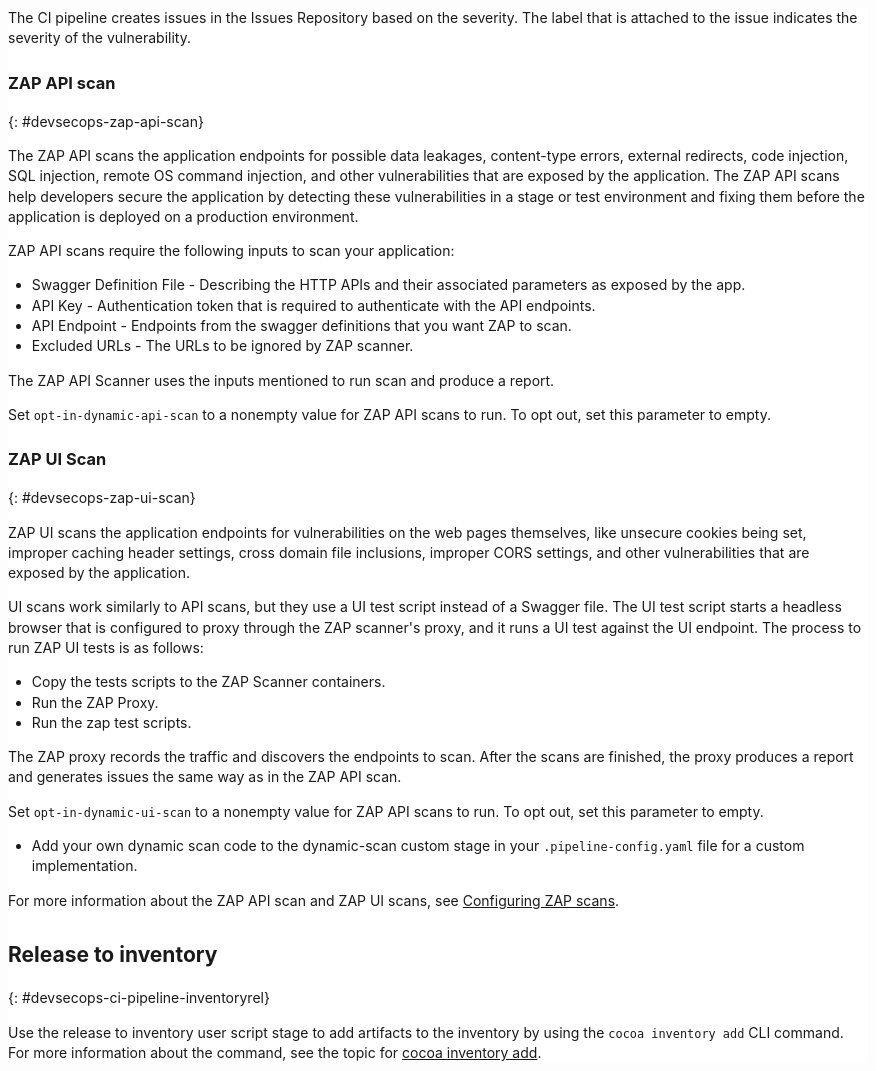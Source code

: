 The CI pipeline creates issues in the Issues Repository based on the severity. The label that is attached to the issue indicates the severity of the vulnerability.

### ZAP API scan
{: #devsecops-zap-api-scan}

The ZAP API scans the application endpoints for possible data leakages, content-type errors, external redirects, code injection, SQL injection, remote OS command injection, and other vulnerabilities that are exposed by the application. The ZAP API scans help developers secure the application by detecting these vulnerabilities in a stage or test environment and fixing them before the application is deployed on a production environment.

ZAP API scans require the following inputs to scan your application:

* Swagger Definition File - Describing the HTTP APIs and their associated parameters as exposed by the app.
* API Key - Authentication token that is required to authenticate with the API endpoints.
* API Endpoint - Endpoints from the swagger definitions that you want ZAP to scan.
* Excluded URLs - The URLs to be ignored by ZAP scanner.

The ZAP API Scanner uses the inputs mentioned to run scan and produce a report.

Set `opt-in-dynamic-api-scan` to a nonempty value for ZAP API scans to run. To opt out, set this parameter to empty.

### ZAP UI Scan
{: #devsecops-zap-ui-scan}

ZAP UI scans the application endpoints for vulnerabilities on the web pages themselves, like unsecure cookies being set, improper caching header settings, cross domain file inclusions, improper CORS settings, and other vulnerabilities that are exposed by the application.

UI scans work similarly to API scans, but they use a UI test script instead of a Swagger file. The UI test script starts a headless browser that is configured to proxy through the ZAP scanner's proxy, and it runs a UI test against the UI endpoint. The process to run ZAP UI tests is as follows:

* Copy the tests scripts to the ZAP Scanner containers.
* Run the ZAP Proxy.
* Run the zap test scripts.

The ZAP proxy records the traffic and discovers the endpoints to scan. After the scans are finished, the proxy produces a report and generates issues the same way as in the ZAP API scan.

Set `opt-in-dynamic-ui-scan` to a nonempty value for ZAP API scans to run. To opt out, set this parameter to empty.

* Add your own dynamic scan code to the dynamic-scan custom stage in your `.pipeline-config.yaml` file for a custom implementation.

For more information about the ZAP API scan and ZAP UI scans, see [Configuring ZAP scans](/docs/devsecops?topic=devsecops-zap-scans).

## Release to inventory
{: #devsecops-ci-pipeline-inventoryrel}

Use the release to inventory user script stage to add artifacts to the inventory by using the `cocoa inventory add` CLI command. For more information about the command, see the topic for [cocoa inventory add](/docs/devsecops?topic=devsecops-cd-devsecops-cli#inventory-add).
